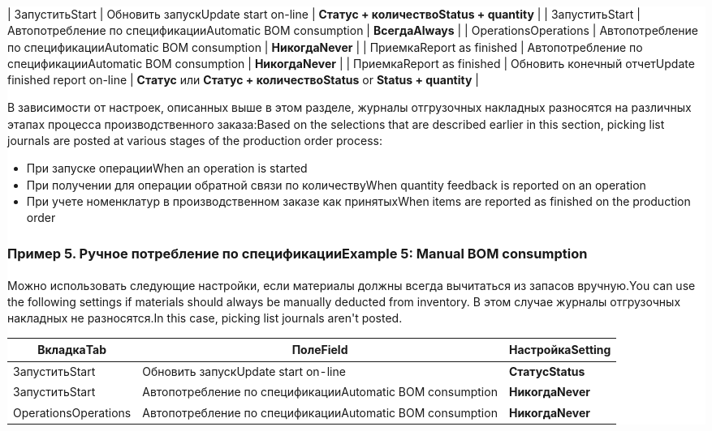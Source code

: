 | <span data-ttu-id="a4930-231">Запустить</span><span class="sxs-lookup"><span data-stu-id="a4930-231">Start</span></span>              | <span data-ttu-id="a4930-232">Обновить запуск</span><span class="sxs-lookup"><span data-stu-id="a4930-232">Update start on-line</span></span>           | <span data-ttu-id="a4930-233">**Статус + количество**</span><span class="sxs-lookup"><span data-stu-id="a4930-233">**Status + quantity**</span></span>               |
| <span data-ttu-id="a4930-234">Запустить</span><span class="sxs-lookup"><span data-stu-id="a4930-234">Start</span></span>              | <span data-ttu-id="a4930-235">Автопотребление по спецификации</span><span class="sxs-lookup"><span data-stu-id="a4930-235">Automatic BOM consumption</span></span>      | <span data-ttu-id="a4930-236">**Всегда**</span><span class="sxs-lookup"><span data-stu-id="a4930-236">**Always**</span></span>                          |
| <span data-ttu-id="a4930-237">Operations</span><span class="sxs-lookup"><span data-stu-id="a4930-237">Operations</span></span>         | <span data-ttu-id="a4930-238">Автопотребление по спецификации</span><span class="sxs-lookup"><span data-stu-id="a4930-238">Automatic BOM consumption</span></span>      | <span data-ttu-id="a4930-239">**Никогда**</span><span class="sxs-lookup"><span data-stu-id="a4930-239">**Never**</span></span>                           |
| <span data-ttu-id="a4930-240">Приемка</span><span class="sxs-lookup"><span data-stu-id="a4930-240">Report as finished</span></span> | <span data-ttu-id="a4930-241">Автопотребление по спецификации</span><span class="sxs-lookup"><span data-stu-id="a4930-241">Automatic BOM consumption</span></span>      | <span data-ttu-id="a4930-242">**Никогда**</span><span class="sxs-lookup"><span data-stu-id="a4930-242">**Never**</span></span>                           |
| <span data-ttu-id="a4930-243">Приемка</span><span class="sxs-lookup"><span data-stu-id="a4930-243">Report as finished</span></span> | <span data-ttu-id="a4930-244">Обновить конечный отчет</span><span class="sxs-lookup"><span data-stu-id="a4930-244">Update finished report on-line</span></span> | <span data-ttu-id="a4930-245">**Статус** или **Статус + количество**</span><span class="sxs-lookup"><span data-stu-id="a4930-245">**Status** or **Status + quantity**</span></span> |

<span data-ttu-id="a4930-246">В зависимости от настроек, описанных выше в этом разделе, журналы отгрузочных накладных разносятся на различных этапах процесса производственного заказа:</span><span class="sxs-lookup"><span data-stu-id="a4930-246">Based on the selections that are described earlier in this section, picking list journals are posted at various stages of the production order process:</span></span>

- <span data-ttu-id="a4930-247">При запуске операции</span><span class="sxs-lookup"><span data-stu-id="a4930-247">When an operation is started</span></span>
- <span data-ttu-id="a4930-248">При получении для операции обратной связи по количеству</span><span class="sxs-lookup"><span data-stu-id="a4930-248">When quantity feedback is reported on an operation</span></span>
- <span data-ttu-id="a4930-249">При учете номенклатур в производственном заказе как принятых</span><span class="sxs-lookup"><span data-stu-id="a4930-249">When items are reported as finished on the production order</span></span>

### <a name="example-5-manual-bom-consumption"></a><span data-ttu-id="a4930-250">Пример 5. Ручное потребление по спецификации</span><span class="sxs-lookup"><span data-stu-id="a4930-250">Example 5: Manual BOM consumption</span></span>

<span data-ttu-id="a4930-251">Можно использовать следующие настройки, если материалы должны всегда вычитаться из запасов вручную.</span><span class="sxs-lookup"><span data-stu-id="a4930-251">You can use the following settings if materials should always be manually deducted from inventory.</span></span> <span data-ttu-id="a4930-252">В этом случае журналы отгрузочных накладных не разносятся.</span><span class="sxs-lookup"><span data-stu-id="a4930-252">In this case, picking list journals aren't posted.</span></span>

| <span data-ttu-id="a4930-253">Вкладка</span><span class="sxs-lookup"><span data-stu-id="a4930-253">Tab</span></span>                | <span data-ttu-id="a4930-254">Поле</span><span class="sxs-lookup"><span data-stu-id="a4930-254">Field</span></span>                          | <span data-ttu-id="a4930-255">Настройка</span><span class="sxs-lookup"><span data-stu-id="a4930-255">Setting</span></span>    |
|--------------------|--------------------------------|------------|
| <span data-ttu-id="a4930-256">Запустить</span><span class="sxs-lookup"><span data-stu-id="a4930-256">Start</span></span>              | <span data-ttu-id="a4930-257">Обновить запуск</span><span class="sxs-lookup"><span data-stu-id="a4930-257">Update start on-line</span></span>           | <span data-ttu-id="a4930-258">**Статус**</span><span class="sxs-lookup"><span data-stu-id="a4930-258">**Status**</span></span> |
| <span data-ttu-id="a4930-259">Запустить</span><span class="sxs-lookup"><span data-stu-id="a4930-259">Start</span></span>              | <span data-ttu-id="a4930-260">Автопотребление по спецификации</span><span class="sxs-lookup"><span data-stu-id="a4930-260">Automatic BOM consumption</span></span>      | <span data-ttu-id="a4930-261">**Никогда**</span><span class="sxs-lookup"><span data-stu-id="a4930-261">**Never**</span></span>  |
| <span data-ttu-id="a4930-262">Operations</span><span class="sxs-lookup"><span data-stu-id="a4930-262">Operations</span></span>         | <span data-ttu-id="a4930-263">Автопотребление по спецификации</span><span class="sxs-lookup"><span data-stu-id="a4930-263">Automatic BOM consumption</span></span>      | <span data-ttu-id="a4930-264">**Никогда**</span><span class="sxs-lookup"><span data-stu-id="a4930-264">**Never**</span></span>  |
